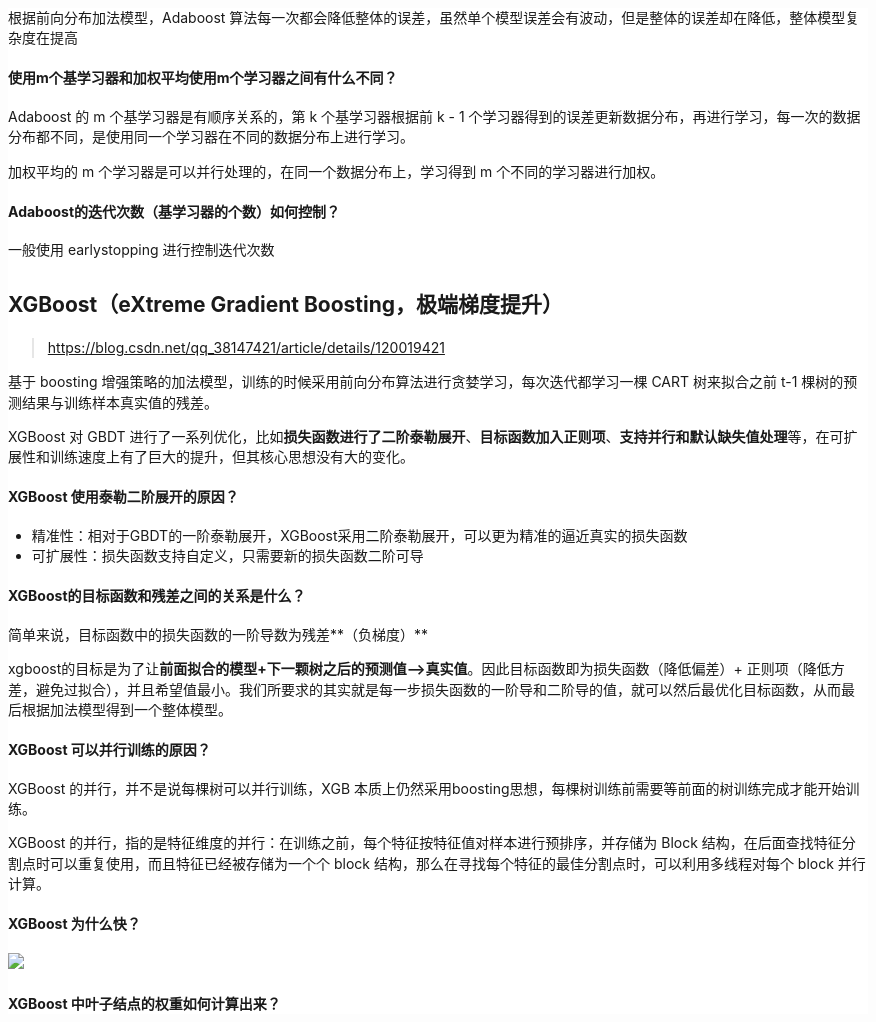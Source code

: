 根据前向分布加法模型，Adaboost 算法每一次都会降低整体的误差，虽然单个模型误差会有波动，但是整体的误差却在降低，整体模型复杂度在提高



#### 使用m个基学习器和加权平均使用m个学习器之间有什么不同？

Adaboost 的 m 个基学习器是有顺序关系的，第 k 个基学习器根据前 k - 1 个学习器得到的误差更新数据分布，再进行学习，每一次的数据分布都不同，是使用同一个学习器在不同的数据分布上进行学习。

 加权平均的 m 个学习器是可以并行处理的，在同一个数据分布上，学习得到 m 个不同的学习器进行加权。



#### Adaboost的迭代次数（基学习器的个数）如何控制？

一般使用 earlystopping 进行控制迭代次数



## XGBoost（eXtreme Gradient Boosting，极端梯度提升）

> https://blog.csdn.net/qq_38147421/article/details/120019421



基于 boosting 增强策略的加法模型，训练的时候采用前向分布算法进行贪婪学习，每次迭代都学习一棵 CART 树来拟合之前 t-1 棵树的预测结果与训练样本真实值的残差。

 XGBoost 对 GBDT 进行了一系列优化，比如**损失函数进行了二阶泰勒展开**、**目标函数加入正则项**、**支持并行和默认缺失值处理**等，在可扩展性和训练速度上有了巨大的提升，但其核心思想没有大的变化。



#### XGBoost 使用泰勒二阶展开的原因？

- 精准性：相对于GBDT的一阶泰勒展开，XGBoost采用二阶泰勒展开，可以更为精准的逼近真实的损失函数 
- 可扩展性：损失函数支持自定义，只需要新的损失函数二阶可导



#### XGBoost的目标函数和残差之间的关系是什么？

简单来说，目标函数中的损失函数的一阶导数为残差**（负梯度）**

xgboost的目标是为了让**前面拟合的模型+下一颗树之后的预测值—>真实值**。因此目标函数即为损失函数（降低偏差）+ 正则项（降低方差，避免过拟合），并且希望值最小。我们所要求的其实就是每一步损失函数的一阶导和二阶导的值，就可以然后最优化目标函数，从而最后根据加法模型得到一个整体模型。



#### XGBoost 可以并行训练的原因？

XGBoost 的并行，并不是说每棵树可以并行训练，XGB 本质上仍然采用boosting思想，每棵树训练前需要等前面的树训练完成才能开始训练。

XGBoost 的并行，指的是特征维度的并行：在训练之前，每个特征按特征值对样本进行预排序，并存储为 Block 结构，在后面查找特征分割点时可以重复使用，而且特征已经被存储为一个个 block 结构，那么在寻找每个特征的最佳分割点时，可以利用多线程对每个 block 并行计算。



#### XGBoost 为什么快？

![](http://longls777.oss-cn-beijing.aliyuncs.com/img/image-20230801152144726.png)



#### XGBoost 中叶子结点的权重如何计算出来？
